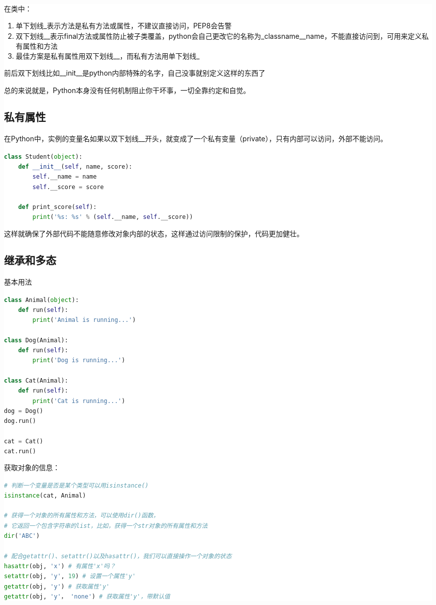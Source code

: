 在类中：

1. 单下划线_表示方法是私有方法或属性，不建议直接访问，PEP8会告警
2. 双下划线__表示final方法或属性防止被子类覆盖，python会自己更改它的名称为_classname__name，不能直接访问到，可用来定义私有属性和方法
3. 最佳方案是私有属性用双下划线__，而私有方法用单下划线_

前后双下划线比如__init__是python内部特殊的名字，自己没事就别定义这样的东西了

总的来说就是，Python本身没有任何机制阻止你干坏事，一切全靠约定和自觉。

## 私有属性

在Python中，实例的变量名如果以双下划线__开头，就变成了一个私有变量（private），只有内部可以访问，外部不能访问。
```python
class Student(object):
    def __init__(self, name, score):
        self.__name = name
        self.__score = score

    def print_score(self):
        print('%s: %s' % (self.__name, self.__score))
```
这样就确保了外部代码不能随意修改对象内部的状态，这样通过访问限制的保护，代码更加健壮。

## 继承和多态
基本用法
```python
class Animal(object):
    def run(self):
        print('Animal is running...')

class Dog(Animal):
    def run(self):
        print('Dog is running...')

class Cat(Animal):
    def run(self):
        print('Cat is running...')
dog = Dog()
dog.run()

cat = Cat()
cat.run()
```

获取对象的信息：
```python
# 判断一个变量是否是某个类型可以用isinstance()
isinstance(cat, Animal)

# 获得一个对象的所有属性和方法，可以使用dir()函数，
# 它返回一个包含字符串的list，比如，获得一个str对象的所有属性和方法
dir('ABC')

# 配合getattr()、setattr()以及hasattr()，我们可以直接操作一个对象的状态
hasattr(obj, 'x') # 有属性'x'吗？
setattr(obj, 'y', 19) # 设置一个属性'y'
getattr(obj, 'y') # 获取属性'y'
getattr(obj, 'y'， 'none') # 获取属性'y'，带默认值
```
